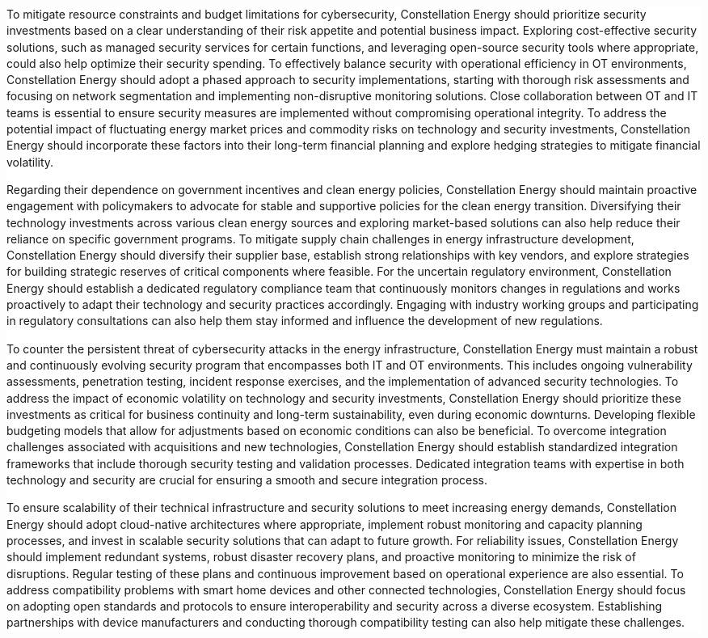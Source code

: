 To mitigate resource constraints and budget limitations for cybersecurity, Constellation Energy should prioritize security investments based on a clear understanding of their risk appetite and potential business impact. Exploring cost-effective security solutions, such as managed security services for certain functions, and leveraging open-source security tools where appropriate, could also help optimize their security spending. To effectively balance security with operational efficiency in OT environments, Constellation Energy should adopt a phased approach to security implementations, starting with thorough risk assessments and focusing on network segmentation and implementing non-disruptive monitoring solutions. Close collaboration between OT and IT teams is essential to ensure security measures are implemented without compromising operational integrity. To address the potential impact of fluctuating energy market prices and commodity risks on technology and security investments, Constellation Energy should incorporate these factors into their long-term financial planning and explore hedging strategies to mitigate financial volatility.

Regarding their dependence on government incentives and clean energy policies, Constellation Energy should maintain proactive engagement with policymakers to advocate for stable and supportive policies for the clean energy transition. Diversifying their technology investments across various clean energy sources and exploring market-based solutions can also help reduce their reliance on specific government programs. To mitigate supply chain challenges in energy infrastructure development, Constellation Energy should diversify their supplier base, establish strong relationships with key vendors, and explore strategies for building strategic reserves of critical components where feasible. For the uncertain regulatory environment, Constellation Energy should establish a dedicated regulatory compliance team that continuously monitors changes in regulations and works proactively to adapt their technology and security practices accordingly. Engaging with industry working groups and participating in regulatory consultations can also help them stay informed and influence the development of new regulations.

To counter the persistent threat of cybersecurity attacks in the energy infrastructure, Constellation Energy must maintain a robust and continuously evolving security program that encompasses both IT and OT environments. This includes ongoing vulnerability assessments, penetration testing, incident response exercises, and the implementation of advanced security technologies. To address the impact of economic volatility on technology and security investments, Constellation Energy should prioritize these investments as critical for business continuity and long-term sustainability, even during economic downturns. Developing flexible budgeting models that allow for adjustments based on economic conditions can also be beneficial. To overcome integration challenges associated with acquisitions and new technologies, Constellation Energy should establish standardized integration frameworks that include thorough security testing and validation processes. Dedicated integration teams with expertise in both technology and security are crucial for ensuring a smooth and secure integration process.

To ensure scalability of their technical infrastructure and security solutions to meet increasing energy demands, Constellation Energy should adopt cloud-native architectures where appropriate, implement robust monitoring and capacity planning processes, and invest in scalable security solutions that can adapt to future growth. For reliability issues, Constellation Energy should implement redundant systems, robust disaster recovery plans, and proactive monitoring to minimize the risk of disruptions. Regular testing of these plans and continuous improvement based on operational experience are also essential. To address compatibility problems with smart home devices and other connected technologies, Constellation Energy should focus on adopting open standards and protocols to ensure interoperability and security across a diverse ecosystem. Establishing partnerships with device manufacturers and conducting thorough compatibility testing can also help mitigate these challenges.
